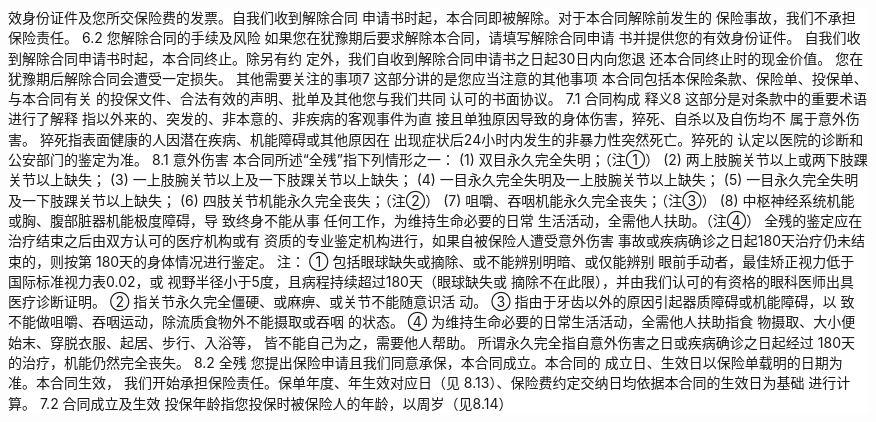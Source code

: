 效身份证件及您所交保险费的发票。⾃我们收到解除合同
申请书时起，本合同即被解除。对于本合同解除前发⽣的
保险事故，我们不承担保险责任。
6.2 您解除合同的⼿续及⻛险
如果您在犹豫期后要求解除本合同，请填写解除合同申请
书并提供您的有效身份证件。
⾃我们收到解除合同申请书时起，本合同终⽌。除另有约
定外，我们⾃收到解除合同申请书之⽇起30⽇内向您退
还本合同终⽌时的现⾦价值。
您在犹豫期后解除合同会遭受⼀定损失。
其他需要关注的事项7
这部分讲的是您应当注意的其他事项
本合同包括本保险条款、保险单、投保单、与本合同有关
的投保⽂件、合法有效的声明、批单及其他您与我们共同
认可的书⾯协议。
7.1 合同构成
释义8
这部分是对条款中的重要术语进⾏了解释
指以外来的、突发的、⾮本意的、⾮疾病的客观事件为直
接且单独原因导致的身体伤害，猝死、⾃杀以及⾃伤均不
属于意外伤害。
猝死指表⾯健康的⼈因潜在疾病、机能障碍或其他原因在
出现症状后24⼩时内发⽣的⾮暴⼒性突然死亡。猝死的
认定以医院的诊断和公安部⻔的鉴定为准。
8.1 意外伤害
本合同所述“全残”指下列情形之⼀： 
(1) 双⽬永久完全失明；（注①）
(2) 两上肢腕关节以上或两下肢踝关节以上缺失；
(3) ⼀上肢腕关节以上及⼀下肢踝关节以上缺失；
(4) ⼀⽬永久完全失明及⼀上肢腕关节以上缺失；
(5) ⼀⽬永久完全失明及⼀下肢踝关节以上缺失；
(6) 四肢关节机能永久完全丧失；（注②）
(7) 咀嚼、吞咽机能永久完全丧失；（注③）
(8) 中枢神经系统机能或胸、腹部脏器机能极度障碍，导
致终身不能从事       任何⼯作，为维持⽣命必要的⽇常
⽣活活动，全需他⼈扶助。（注④）
全残的鉴定应在治疗结束之后由双⽅认可的医疗机构或有
资质的专业鉴定机构进⾏，如果⾃被保险⼈遭受意外伤害
事故或疾病确诊之⽇起180天治疗仍未结束的，则按第
180天的身体情况进⾏鉴定。
注：
① 包括眼球缺失或摘除、或不能辨别明暗、或仅能辨别
眼前⼿动者，最佳矫正视⼒低于国际标准视⼒表0.02，或
视野半径⼩于5度，且病程持续超过180天（眼球缺失或
摘除不在此限），并由我们认可的有资格的眼科医师出具
医疗诊断证明。
② 指关节永久完全僵硬、或麻痹、或关节不能随意识活
动。
③ 指由于⽛⻮以外的原因引起器质障碍或机能障碍，以
致不能做咀嚼、吞咽运动，除流质⻝物外不能摄取或吞咽
的状态。 
④ 为维持⽣命必要的⽇常⽣活活动，全需他⼈扶助指⻝
物摄取、⼤⼩便始末、穿脱⾐服、起居、步⾏、⼊浴等，
皆不能⾃⼰为之，需要他⼈帮助。
所谓永久完全指⾃意外伤害之⽇或疾病确诊之⽇起经过
180天的治疗，机能仍然完全丧失。
8.2 全残
您提出保险申请且我们同意承保，本合同成⽴。本合同的
成⽴⽇、⽣效⽇以保险单载明的⽇期为准。本合同⽣效，
我们开始承担保险责任。保单年度、年⽣效对应⽇（⻅
8.13）、保险费约定交纳⽇均依据本合同的⽣效⽇为基础
进⾏计算。
7.2 合同成⽴及⽣效
投保年龄指您投保时被保险⼈的年龄，以周岁（⻅8.14）